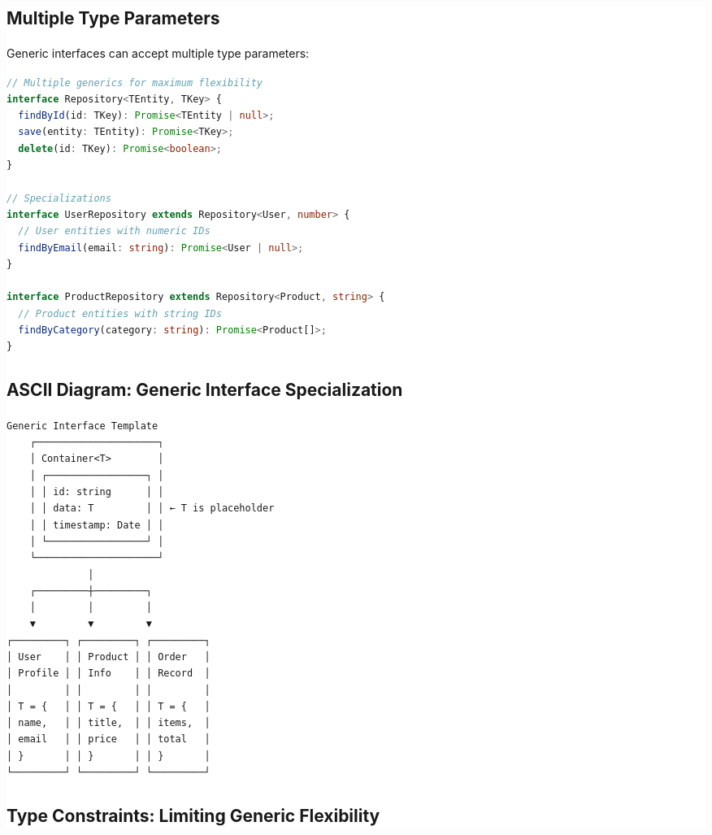 ## Multiple Type Parameters

Generic interfaces can accept multiple type parameters:

```typescript
// Multiple generics for maximum flexibility
interface Repository<TEntity, TKey> {
  findById(id: TKey): Promise<TEntity | null>;
  save(entity: TEntity): Promise<TKey>;
  delete(id: TKey): Promise<boolean>;
}

// Specializations
interface UserRepository extends Repository<User, number> {
  // User entities with numeric IDs
  findByEmail(email: string): Promise<User | null>;
}

interface ProductRepository extends Repository<Product, string> {
  // Product entities with string IDs  
  findByCategory(category: string): Promise<Product[]>;
}
```

## ASCII Diagram: Generic Interface Specialization

```
Generic Interface Template
    ┌─────────────────────┐
    │ Container<T>        │
    │ ┌─────────────────┐ │
    │ │ id: string      │ │
    │ │ data: T         │ │ ← T is placeholder
    │ │ timestamp: Date │ │
    │ └─────────────────┘ │
    └─────────────────────┘
              │
    ┌─────────┼─────────┐
    │         │         │
    ▼         ▼         ▼
┌─────────┐ ┌─────────┐ ┌─────────┐
│ User    │ │ Product │ │ Order   │
│ Profile │ │ Info    │ │ Record  │
│         │ │         │ │         │
│ T = {   │ │ T = {   │ │ T = {   │
│ name,   │ │ title,  │ │ items,  │
│ email   │ │ price   │ │ total   │
│ }       │ │ }       │ │ }       │
└─────────┘ └─────────┘ └─────────┘
```

## Type Constraints: Limiting Generic Flexibility
